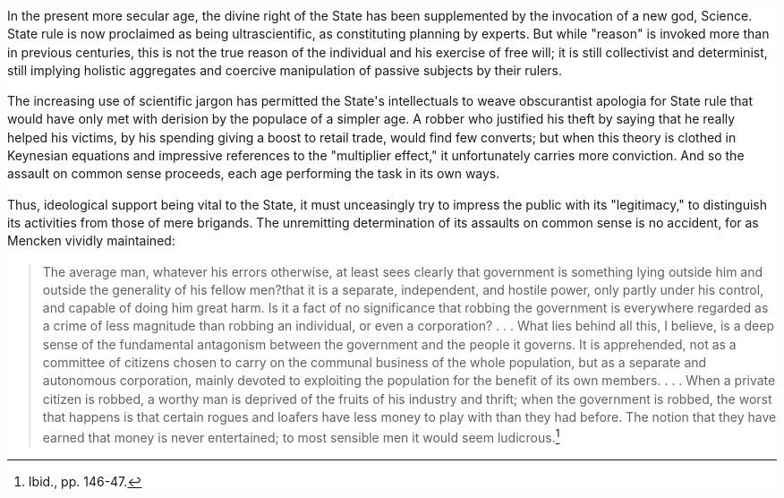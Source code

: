 In the present more secular age, the divine right of the State has been supplemented by the invocation of a new god, Science. State rule is now proclaimed as being ultrascientific, as constituting planning by experts. But while "reason" is invoked more than in previous centuries, this is not the true reason of the individual and his exercise of free will; it is still collectivist and determinist, still implying holistic aggregates and coercive manipulation of passive subjects by their rulers.

The increasing use of scientific jargon has permitted the State's intellectuals to weave obscurantist apologia for State rule that would have only met with derision by the populace of a simpler age. A robber who justified his theft by saying that he really helped his victims, by his spending giving a boost to retail trade, would find few converts; but when this theory is clothed in Keynesian equations and impressive references to the "multiplier effect," it unfortunately carries more conviction. And so the assault on common sense proceeds, each age performing the task in its own ways.

Thus, ideological support being vital to the State, it must unceasingly try to impress the public with its "legitimacy," to distinguish its activities from those of mere brigands. The unremitting determination of its assaults on common sense is no accident, for as Mencken vividly maintained:

> The average man, whatever his errors otherwise, at least sees clearly that government is something lying outside him and outside the generality of his fellow men?that it is a separate, independent, and hostile power, only partly under his control, and capable of doing him great harm. Is it a fact of no significance that robbing the government is everywhere regarded as a crime of less magnitude than robbing an individual, or even a corporation? . . . What lies behind all this, I believe, is a deep sense of the fundamental antagonism between the government and the people it governs. It is apprehended, not as a committee of citizens chosen to carry on the communal business of the whole population, but as a separate and autonomous corporation, mainly devoted to exploiting the population for the benefit of its own members. . . . When a private citizen is robbed, a worthy man is deprived of the fruits of his industry and thrift; when the government is robbed, the worst that happens is that certain rogues and loafers have less money to play with than they had before. The notion that they have earned that money is never entertained; to most sensible men it would seem ludicrous.[^note19]

[^note7]: On the crucial distinction between "caste," a group with privileges or burdens coercively granted or imposed by the State and the Marxian concept of "class" in society, see Ludwig von Mises, Theory and History (New Haven, Conn.: Yale University Press, 1957), pp. 112ff.

[^note8]: Such acceptance does not, of course, imply that the State rule has become "voluntary"; for even if the majority support be active and eager, this support is not unanimous by every individual.

[^note9]: That every government, no matter how "dictatorial" over individuals, must secure such support has been demonstrated by such acute political theorists as Étienne de la Boétie, David Hume, and Ludwig von Mises. Thus, cf. David Hume, "Of the First Principles of Government," in Essays, Literary, Moral and Political (London: Ward, Locke, and Taylor, n.d.), p. 23; Etienne de la Boétie, Anti-Dictator (New York: Columbia University Press, 1942), pp. 8-9; Ludwig von Mises, Human Action (Auburn, Ala.: Mises Institute, 1998), pp. 188ff. For more on the contribution to the analysis of the State by la Bo?tie, see Oscar Jaszi and John D. Lewis, Against the Tyrant (Glencoe, Ill.: The Free Press, 1957), pp. 55-57.

[^note10]: La Boétie, Anti-Dictator, pp. 43-44. Whenever a ruler makes himself dictator . . . all those who are corrupted by burning ambition or extraordinary avarice, these gather around him and support him in order to have a share in the booty and to constitute themselves petty chiefs under the big tyrant.

[^note11]: This by no means implies that all intellectuals ally themselves with the State. On aspects of the alliance of intellectuals and the State, cf. Bertrand de Jouvenel, "The Attitude of the Intellectuals to the Market Society," The Owl (January, 1951): 19-27; idem, "The Treatment of Capitalism by Continental Intellectuals," in F.A. Hayek, ed., Capitalism and the Historians (Chicago: University of Chicago Press, 1954), pp. 93-123; reprinted in George B. de Huszar, The Intellectuals (Glencoe, Ill.: The Free Press, 1960), pp. 385-99; and Schumpeter, Imperialism and Social Classes (New York: Meridian Books, 1975), pp. 143-55.

[^note12]: Joseph Needham, "Review of Karl A. Wittfogel, Oriental Despotism," Science and Society (1958): 65. Needham also writes that "the successive [Chinese] emperors were served in all ages by a great company of profoundly humane and disinterested scholars," p. 61. Wittfogel notes the Confucian doctrine that the glory of the ruling class rested on its gentleman scholar-bureaucrat officials, destined to be professional rulers dictating to the mass of the populace. Karl A. Wittfogel, Oriental Despotism (New Haven, Conn.: Yale University Press, 1957), pp. 320-21 and passim. For an attitude contrasting to Needham's, cf. John Lukacs, "Intellectual Class or Intellectual Profession?" in de Huszar, The Intellectuals, pp. 521-22.

[^note13]: Jeanne Ribs, "The War Plotters," Liberation (August, 1961): 13. "[s]trategists insist that their occupation deserves the 'dignity of the academic counterpart of the military profession.'" Also see Marcus Raskin, "The Megadeath Intellectuals," New York Review of Books (November 14, 1963): 6-7.


[^note14]: Thus the historian Conyers Read, in his presidential address, advocated the suppression of historical fact in the service of "democratic" and national values. Read proclaimed that "total war, whether it is hot or cold, enlists everyone and calls upon everyone to play his part. The historian is not freer from this obligation than the physicist." Read, "The Social Responsibilities of the Historian," American Historical Review (1951): 283ff. For a critique of Read and other aspects of court history, see Howard K. Beale, "The Professional Historian: His Theory and Practice," The Pacific Historical Review (August, 1953): 227-55. Also cf. Herbert Butterfield, "Official History: Its Pitfalls and Criteria," History and Human Relations (New York: Macmillan, 1952), pp. 182-224; and Harry Elmer Barnes, The Court Historians Versus Revisionism (n.d.), pp. 2ff.
[^note15]: Cf. Wittfogel, Oriental Despotism, pp. 87-100. On the contrasting roles of religion vis-à-vis the State in ancient China and Japan, see Norman Jacobs, The Origin of Modern Capitalism and Eastern Asia (Hong Kong: Hong Kong University Press, 1958), pp. 161-94.
[^note16]: De Jouvenel, On Power, p. 22: The essential reason for obedience is that it has become a habit of the species... . Power is for us a fact of nature. From the earliest days of recorded history it has always presided over human destinies... the authorities which ruled [societies] in former times did not disappear without bequeathing to their successors their privilege nor without leaving in men's minds imprints which are cumulative in their effect. The succession of governments which, in the course of centuries, rule the same society may be looked on as one underlying government which takes on continuous accretions.
[^note17]: On such uses of the religion of China, see Norman Jacobs, passim.
[^note18]: H.L. Mencken, A Mencken Chrestomathy (New York: Knopf, 1949), p. 145: All [government] can see in an original idea is potential change, and hence an invasion of its prerogatives. The most dangerous man, to any government, is the man who is able to think things out for himself, without regard to the prevailing superstitions and taboos. Almost inevitably he comes to the conclusion that the government he lives under is dishonest, insane and intolerable, and so, if he is romantic, he tries to change it. And even if he is not romantic personally he is very apt to spread discontent among those who are.
[^note19]: Ibid., pp. 146-47.